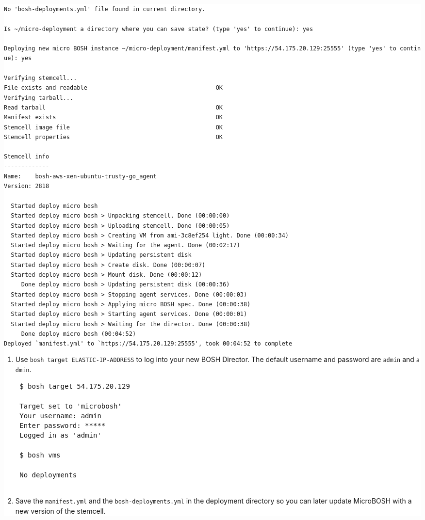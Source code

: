     No 'bosh-deployments.yml' file found in current directory.

    Is ~/micro-deployment a directory where you can save state? (type 'yes' to continue): yes

    Deploying new micro BOSH instance ~/micro-deployment/manifest.yml to 'https://54.175.20.129:25555' (type 'yes' to continue): yes

    Verifying stemcell...
    File exists and readable                                     OK
    Verifying tarball...
    Read tarball                                                 OK
    Manifest exists                                              OK
    Stemcell image file                                          OK
    Stemcell properties                                          OK

    Stemcell info
    -------------
    Name:    bosh-aws-xen-ubuntu-trusty-go_agent
    Version: 2818

      Started deploy micro bosh
      Started deploy micro bosh > Unpacking stemcell. Done (00:00:00)
      Started deploy micro bosh > Uploading stemcell. Done (00:00:05)
      Started deploy micro bosh > Creating VM from ami-3c8ef254 light. Done (00:00:34)
      Started deploy micro bosh > Waiting for the agent. Done (00:02:17)
      Started deploy micro bosh > Updating persistent disk
      Started deploy micro bosh > Create disk. Done (00:00:07)
      Started deploy micro bosh > Mount disk. Done (00:00:12)
         Done deploy micro bosh > Updating persistent disk (00:00:36)
      Started deploy micro bosh > Stopping agent services. Done (00:00:03)
      Started deploy micro bosh > Applying micro BOSH spec. Done (00:00:38)
      Started deploy micro bosh > Starting agent services. Done (00:00:01)
      Started deploy micro bosh > Waiting for the director. Done (00:00:38)
         Done deploy micro bosh (00:04:52)
    Deployed `manifest.yml' to `https://54.175.20.129:25555', took 00:04:52 to complete
</pre>

1. Use `bosh target ELASTIC-IP-ADDRESS` to log into your new BOSH Director. The default username and password are `admin` and `admin`.

    <pre class="terminal">
    $ bosh target 54.175.20.129

    Target set to 'microbosh'
    Your username: admin
    Enter password: *****
    Logged in as 'admin'

    $ bosh vms

    No deployments
    </pre>

1. Save the `manifest.yml` and the `bosh-deployments.yml` in the deployment directory so you can later update MicroBOSH with a new version of the stemcell.
